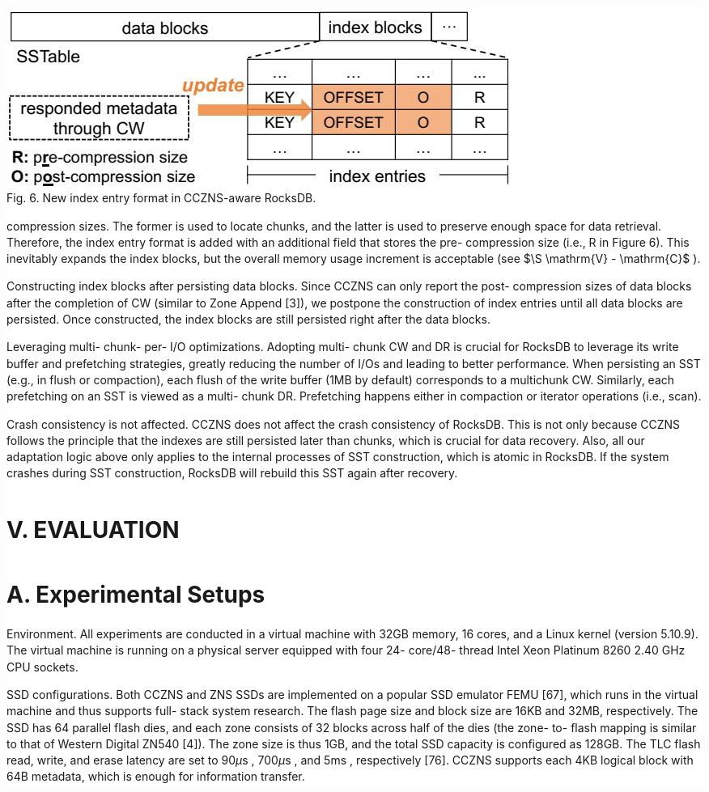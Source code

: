 ![](images/307d6e264d34180ef485d9b2eb47237bb440c4dd13e082a2699c81dfd39683c2.jpg)  
Fig. 6. New index entry format in CCZNS-aware RocksDB.

compression sizes. The former is used to locate chunks, and the latter is used to preserve enough space for data retrieval. Therefore, the index entry format is added with an additional field that stores the pre- compression size (i.e., R in Figure 6). This inevitably expands the index blocks, but the overall memory usage increment is acceptable (see  $\S \mathrm{V} - \mathrm{C}$ ).

Constructing index blocks after persisting data blocks. Since CCZNS can only report the post- compression sizes of data blocks after the completion of CW (similar to Zone Append [3]), we postpone the construction of index entries until all data blocks are persisted. Once constructed, the index blocks are still persisted right after the data blocks.

Leveraging multi- chunk- per- I/O optimizations. Adopting multi- chunk CW and DR is crucial for RocksDB to leverage its write buffer and prefetching strategies, greatly reducing the number of I/Os and leading to better performance. When persisting an SST (e.g., in flush or compaction), each flush of the write buffer (1MB by default) corresponds to a multichunk CW. Similarly, each prefetching on an SST is viewed as a multi- chunk DR. Prefetching happens either in compaction or iterator operations (i.e., scan).

Crash consistency is not affected. CCZNS does not affect the crash consistency of RocksDB. This is not only because CCZNS follows the principle that the indexes are still persisted later than chunks, which is crucial for data recovery. Also, all our adaptation logic above only applies to the internal processes of SST construction, which is atomic in RocksDB. If the system crashes during SST construction, RocksDB will rebuild this SST again after recovery.

# V. EVALUATION

# A. Experimental Setups

Environment. All experiments are conducted in a virtual machine with 32GB memory, 16 cores, and a Linux kernel (version 5.10.9). The virtual machine is running on a physical server equipped with four 24- core/48- thread Intel Xeon Platinum 8260 2.40 GHz CPU sockets.

SSD configurations. Both CCZNS and ZNS SSDs are implemented on a popular SSD emulator FEMU [67], which runs in the virtual machine and thus supports full- stack system research. The flash page size and block size are 16KB and 32MB, respectively. The SSD has 64 parallel flash dies, and each zone consists of 32 blocks across half of the dies (the zone- to- flash mapping is similar to that of Western Digital ZN540 [4]). The zone size is thus 1GB, and the total SSD capacity is configured as 128GB. The TLC flash read, write, and erase latency are set to  $90\mu \mathrm{s}$ ,  $700\mu \mathrm{s}$ , and  $5\mathrm{ms}$ , respectively [76]. CCZNS supports each 4KB logical block with 64B metadata, which is enough for information transfer.
